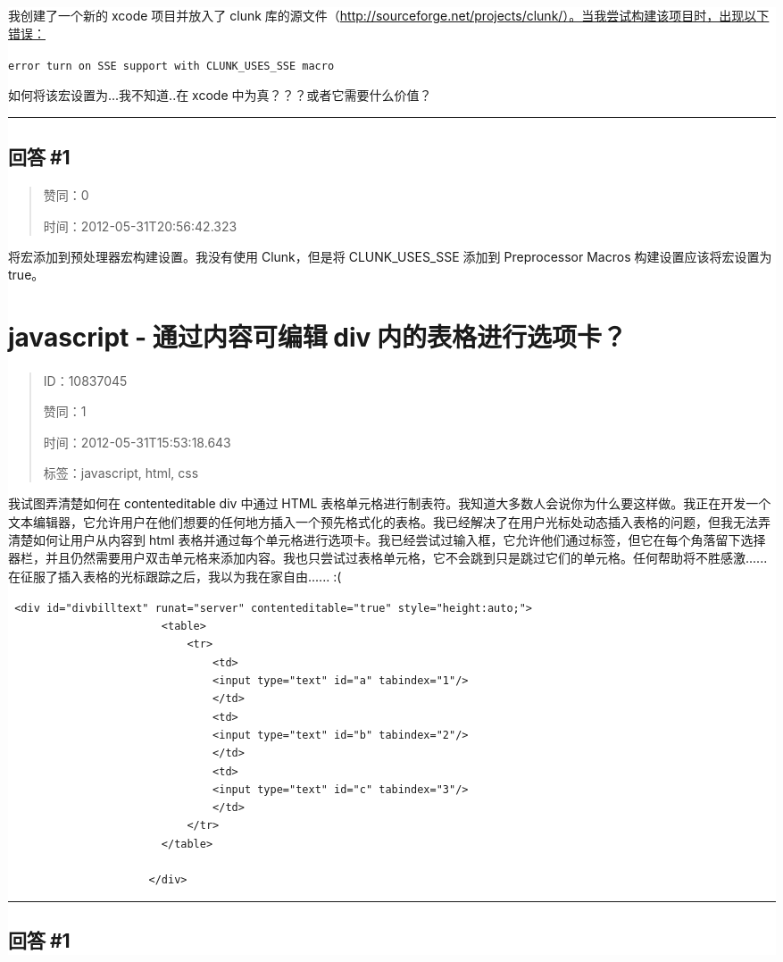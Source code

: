 我创建了一个新的 xcode 项目并放入了 clunk 库的源文件（http://sourceforge.net/projects/clunk/）。当我尝试构建该项目时，出现以下错误：

```
error turn on SSE support with CLUNK_USES_SSE macro 
```

如何将该宏设置为...我不知道..在 xcode 中为真？？？或者它需要什么价值？

* * *

## 回答 #1

> 赞同：0
> 
> 时间：2012-05-31T20:56:42.323

将宏添加到预处理器宏构建设置。我没有使用 Clunk，但是将 CLUNK_USES_SSE 添加到 Preprocessor Macros 构建设置应该将宏设置为 true。

# javascript - 通过内容可编辑 div 内的表格进行选项卡？

> ID：10837045
> 
> 赞同：1
> 
> 时间：2012-05-31T15:53:18.643
> 
> 标签：javascript, html, css

我试图弄清楚如何在 contenteditable div 中通过 HTML 表格单元格进行制表符。我知道大多数人会说你为什么要这样做。我正在开发一个文本编辑器，它允许用户在他们想要的任何地方插入一个预先格式化的表格。我已经解决了在用户光标处动态插入表格的问题，但我无法弄清楚如何让用户从内容到 html 表格并通过每个单元格进行选项卡。我已经尝试过输入框，它允许他们通过标签，但它在每个角落留下选择器栏，并且仍然需要用户双击单元格来添加内容。我也只尝试过表格单元格，它不会跳到只是跳过它们的单元格。任何帮助将不胜感激......在征服了插入表格的光标跟踪之后，我以为我在家自由...... :(

```
 <div id="divbilltext" runat="server" contenteditable="true" style="height:auto;">
                        <table>
                            <tr>
                                <td>
                                <input type="text" id="a" tabindex="1"/>
                                </td>
                                <td>
                                <input type="text" id="b" tabindex="2"/>
                                </td>
                                <td>
                                <input type="text" id="c" tabindex="3"/>
                                </td>
                            </tr>
                        </table>

                      </div> 
```

* * *

## 回答 #1
